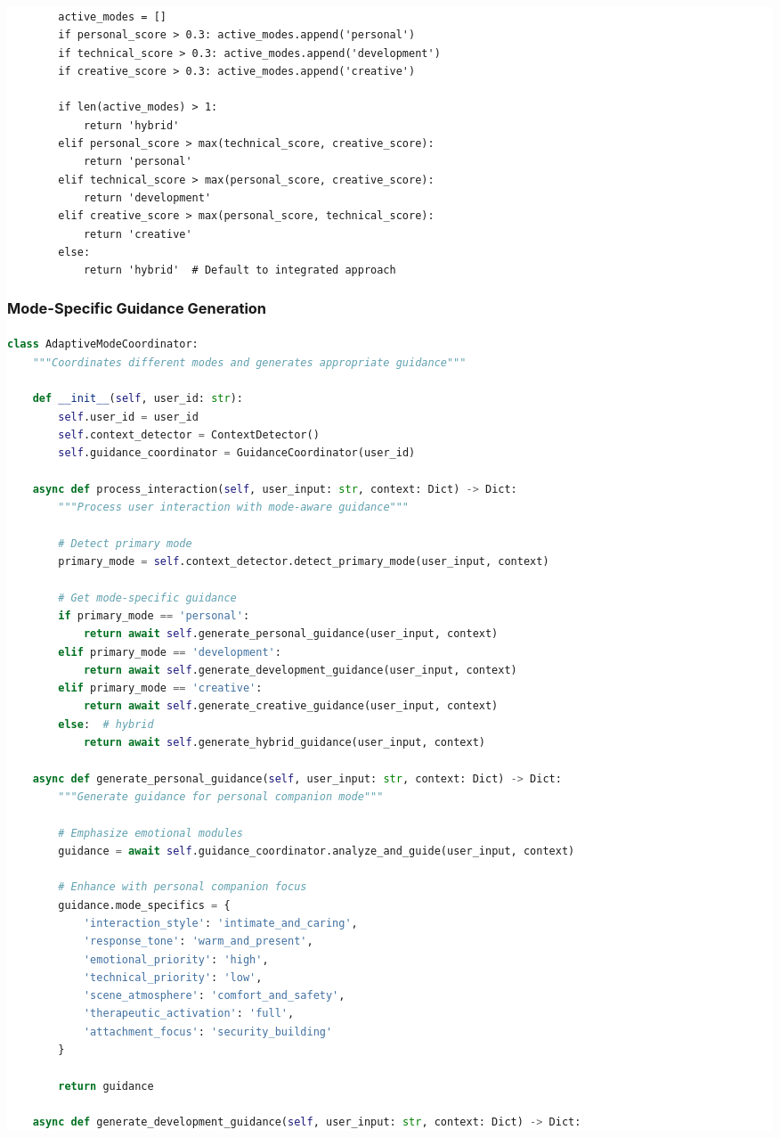 ```
        active_modes = []
        if personal_score > 0.3: active_modes.append('personal')
        if technical_score > 0.3: active_modes.append('development')
        if creative_score > 0.3: active_modes.append('creative')
        
        if len(active_modes) > 1:
            return 'hybrid'
        elif personal_score > max(technical_score, creative_score):
            return 'personal'
        elif technical_score > max(personal_score, creative_score):
            return 'development'
        elif creative_score > max(personal_score, technical_score):
            return 'creative'
        else:
            return 'hybrid'  # Default to integrated approach
```

### Mode-Specific Guidance Generation
```python
class AdaptiveModeCoordinator:
    """Coordinates different modes and generates appropriate guidance"""
    
    def __init__(self, user_id: str):
        self.user_id = user_id
        self.context_detector = ContextDetector()
        self.guidance_coordinator = GuidanceCoordinator(user_id)
        
    async def process_interaction(self, user_input: str, context: Dict) -> Dict:
        """Process user interaction with mode-aware guidance"""
        
        # Detect primary mode
        primary_mode = self.context_detector.detect_primary_mode(user_input, context)
        
        # Get mode-specific guidance
        if primary_mode == 'personal':
            return await self.generate_personal_guidance(user_input, context)
        elif primary_mode == 'development':
            return await self.generate_development_guidance(user_input, context)
        elif primary_mode == 'creative':
            return await self.generate_creative_guidance(user_input, context)
        else:  # hybrid
            return await self.generate_hybrid_guidance(user_input, context)
    
    async def generate_personal_guidance(self, user_input: str, context: Dict) -> Dict:
        """Generate guidance for personal companion mode"""
        
        # Emphasize emotional modules
        guidance = await self.guidance_coordinator.analyze_and_guide(user_input, context)
        
        # Enhance with personal companion focus
        guidance.mode_specifics = {
            'interaction_style': 'intimate_and_caring',
            'response_tone': 'warm_and_present',
            'emotional_priority': 'high',
            'technical_priority': 'low',
            'scene_atmosphere': 'comfort_and_safety',
            'therapeutic_activation': 'full',
            'attachment_focus': 'security_building'
        }
        
        return guidance
    
    async def generate_development_guidance(self, user_input: str, context: Dict) -> Dict:
```